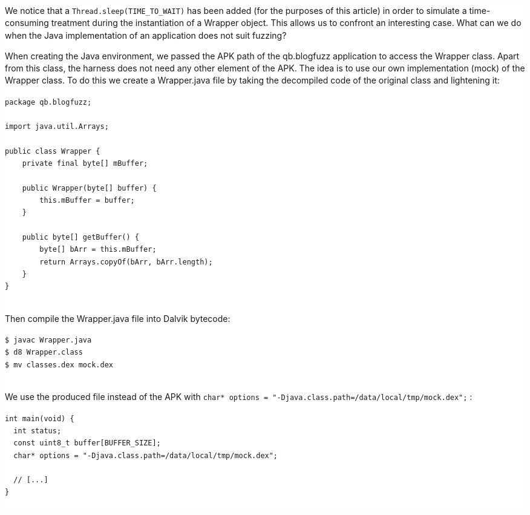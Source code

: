 We notice that a `Thread.sleep(TIME_TO_WAIT)` has been added (for the purposes of this article) in order to simulate a time-consuming treatment during the instantiation of a Wrapper object. This allows us to confront an interesting case. What can we do when the Java implementation of an application does not suit fuzzing?

When creating the Java environment, we passed the APK path of the qb.blogfuzz application to access the Wrapper class. Apart from this class, the harness does not need any other element of the APK. The idea is to use our own implementation (mock) of the Wrapper class. To do this we create a Wrapper.java file by taking the decompiled code of the original class and lightening it:

```
package qb.blogfuzz;

import java.util.Arrays;

public class Wrapper {
    private final byte[] mBuffer;

    public Wrapper(byte[] buffer) {
        this.mBuffer = buffer;
    }

    public byte[] getBuffer() {
        byte[] bArr = this.mBuffer;
        return Arrays.copyOf(bArr, bArr.length);
    }
}


```

Then compile the Wrapper.java file into Dalvik bytecode:

```
$ javac Wrapper.java
$ d8 Wrapper.class
$ mv classes.dex mock.dex


```

We use the produced file instead of the APK with `char* options = "-Djava.class.path=/data/local/tmp/mock.dex";` :

```
int main(void) {
  int status;
  const uint8_t buffer[BUFFER_SIZE];
  char* options = "-Djava.class.path=/data/local/tmp/mock.dex";

  // [...]
}


```
